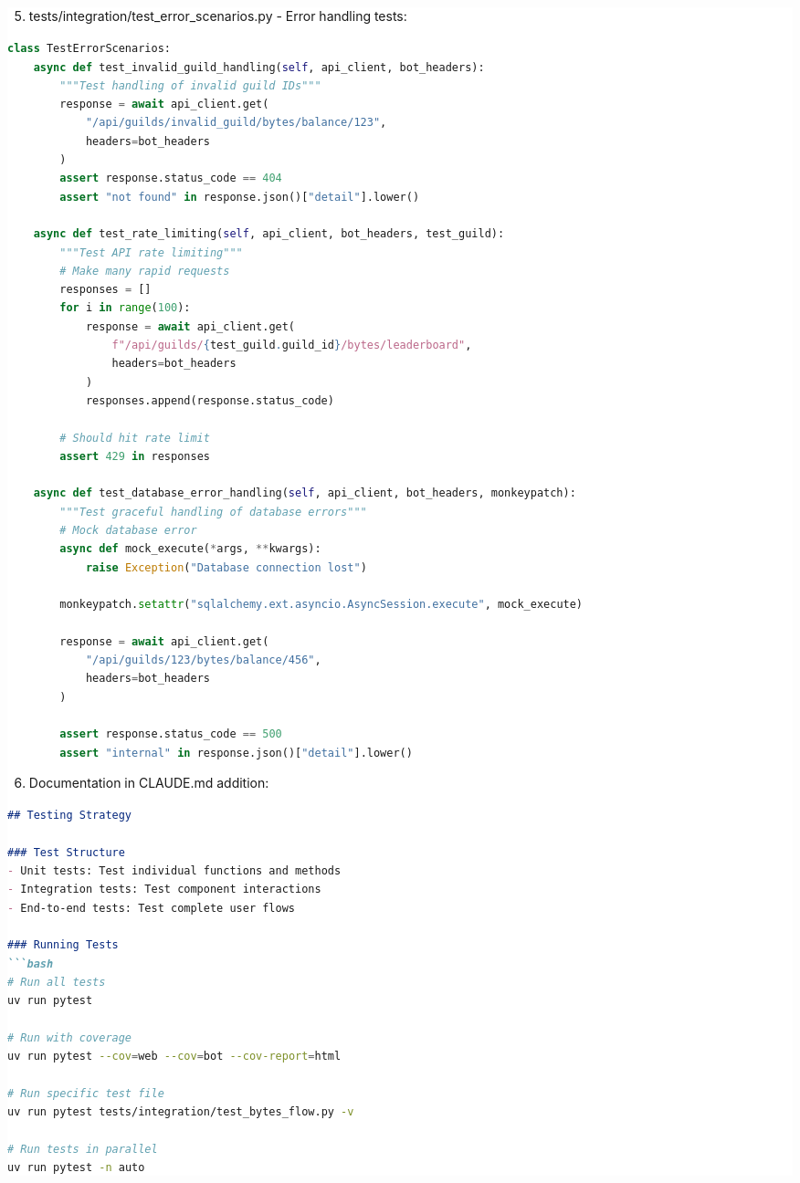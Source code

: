 5. tests/integration/test_error_scenarios.py - Error handling tests:
```python
class TestErrorScenarios:
    async def test_invalid_guild_handling(self, api_client, bot_headers):
        """Test handling of invalid guild IDs"""
        response = await api_client.get(
            "/api/guilds/invalid_guild/bytes/balance/123",
            headers=bot_headers
        )
        assert response.status_code == 404
        assert "not found" in response.json()["detail"].lower()
    
    async def test_rate_limiting(self, api_client, bot_headers, test_guild):
        """Test API rate limiting"""
        # Make many rapid requests
        responses = []
        for i in range(100):
            response = await api_client.get(
                f"/api/guilds/{test_guild.guild_id}/bytes/leaderboard",
                headers=bot_headers
            )
            responses.append(response.status_code)
        
        # Should hit rate limit
        assert 429 in responses
    
    async def test_database_error_handling(self, api_client, bot_headers, monkeypatch):
        """Test graceful handling of database errors"""
        # Mock database error
        async def mock_execute(*args, **kwargs):
            raise Exception("Database connection lost")
        
        monkeypatch.setattr("sqlalchemy.ext.asyncio.AsyncSession.execute", mock_execute)
        
        response = await api_client.get(
            "/api/guilds/123/bytes/balance/456",
            headers=bot_headers
        )
        
        assert response.status_code == 500
        assert "internal" in response.json()["detail"].lower()
```

6. Documentation in CLAUDE.md addition:
```markdown
## Testing Strategy

### Test Structure
- Unit tests: Test individual functions and methods
- Integration tests: Test component interactions
- End-to-end tests: Test complete user flows

### Running Tests
```bash
# Run all tests
uv run pytest

# Run with coverage
uv run pytest --cov=web --cov=bot --cov-report=html

# Run specific test file
uv run pytest tests/integration/test_bytes_flow.py -v

# Run tests in parallel
uv run pytest -n auto
```